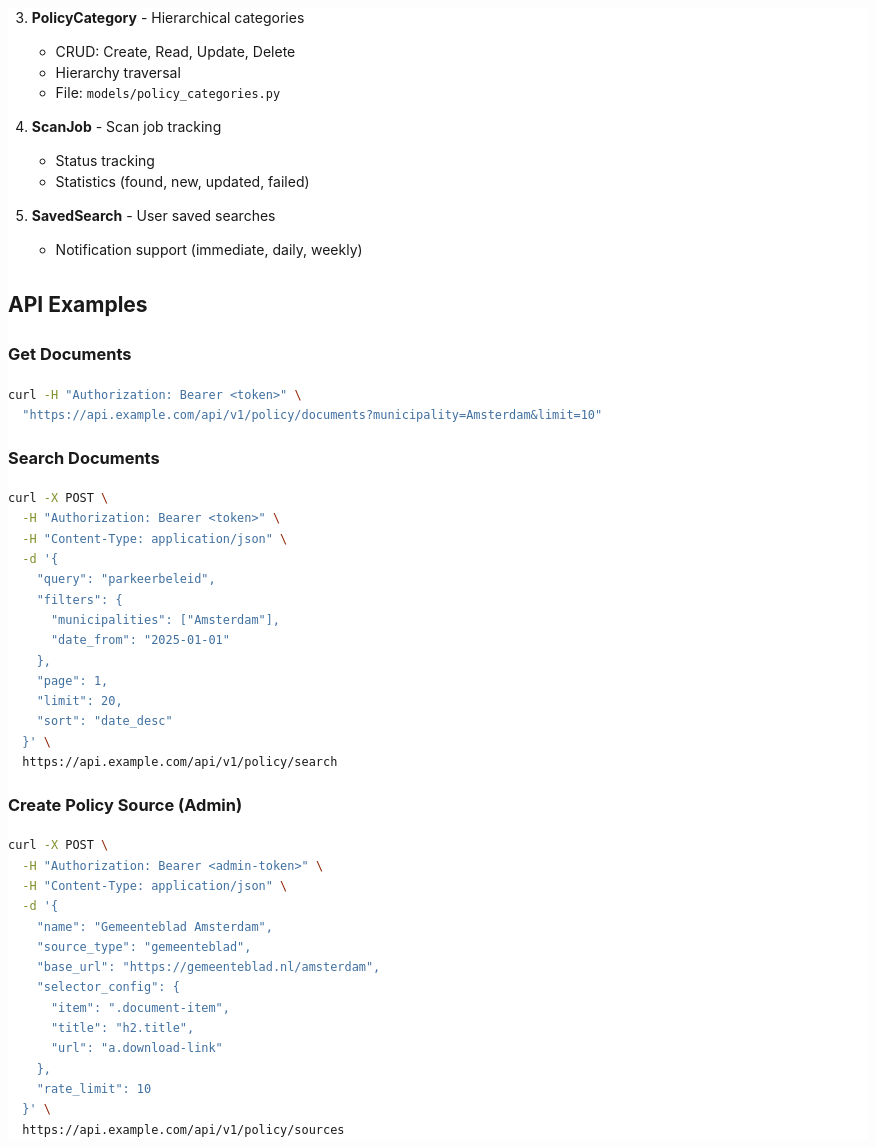 3. **PolicyCategory** - Hierarchical categories
   - CRUD: Create, Read, Update, Delete
   - Hierarchy traversal
   - File: `models/policy_categories.py`

4. **ScanJob** - Scan job tracking
   - Status tracking
   - Statistics (found, new, updated, failed)

5. **SavedSearch** - User saved searches
   - Notification support (immediate, daily, weekly)

## API Examples

### Get Documents

```bash
curl -H "Authorization: Bearer <token>" \
  "https://api.example.com/api/v1/policy/documents?municipality=Amsterdam&limit=10"
```

### Search Documents

```bash
curl -X POST \
  -H "Authorization: Bearer <token>" \
  -H "Content-Type: application/json" \
  -d '{
    "query": "parkeerbeleid",
    "filters": {
      "municipalities": ["Amsterdam"],
      "date_from": "2025-01-01"
    },
    "page": 1,
    "limit": 20,
    "sort": "date_desc"
  }' \
  https://api.example.com/api/v1/policy/search
```

### Create Policy Source (Admin)

```bash
curl -X POST \
  -H "Authorization: Bearer <admin-token>" \
  -H "Content-Type: application/json" \
  -d '{
    "name": "Gemeenteblad Amsterdam",
    "source_type": "gemeenteblad",
    "base_url": "https://gemeenteblad.nl/amsterdam",
    "selector_config": {
      "item": ".document-item",
      "title": "h2.title",
      "url": "a.download-link"
    },
    "rate_limit": 10
  }' \
  https://api.example.com/api/v1/policy/sources
```
